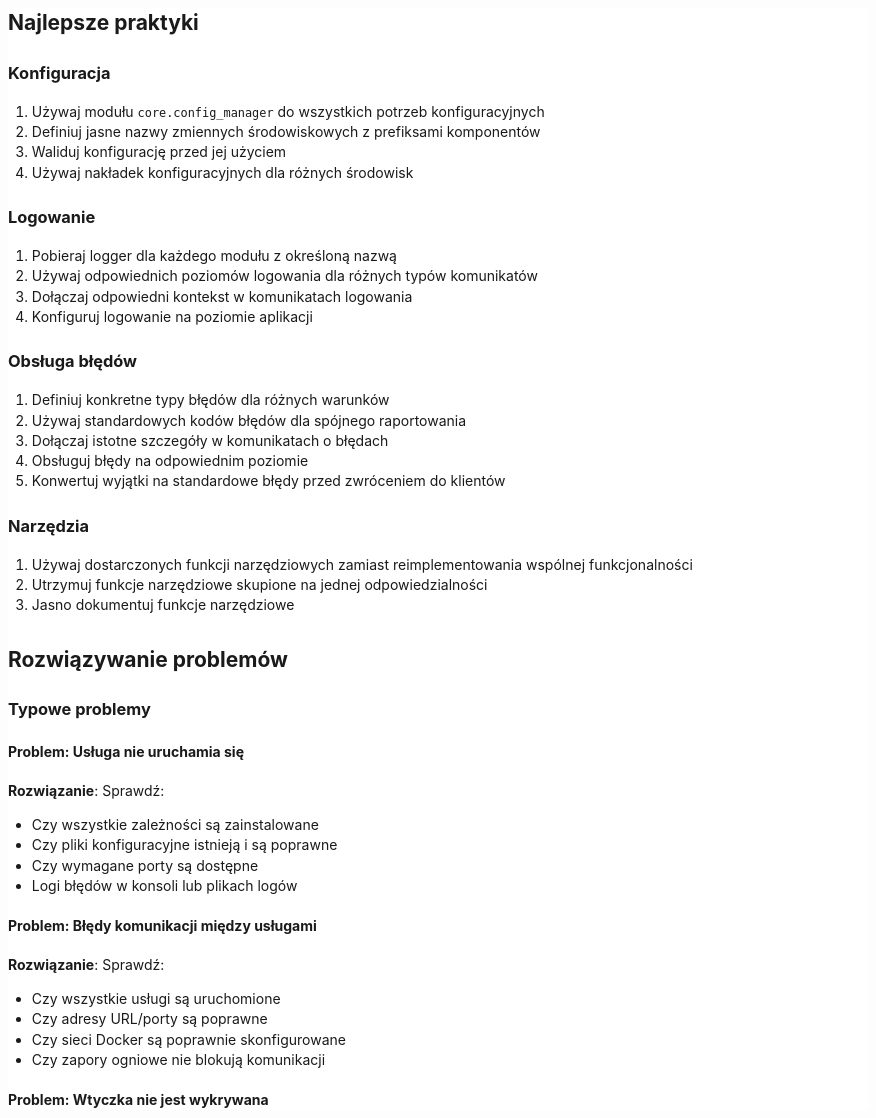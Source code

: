 ## Najlepsze praktyki

### Konfiguracja

1. Używaj modułu `core.config_manager` do wszystkich potrzeb konfiguracyjnych
2. Definiuj jasne nazwy zmiennych środowiskowych z prefiksami komponentów
3. Waliduj konfigurację przed jej użyciem
4. Używaj nakładek konfiguracyjnych dla różnych środowisk

### Logowanie

1. Pobieraj logger dla każdego modułu z określoną nazwą
2. Używaj odpowiednich poziomów logowania dla różnych typów komunikatów
3. Dołączaj odpowiedni kontekst w komunikatach logowania
4. Konfiguruj logowanie na poziomie aplikacji

### Obsługa błędów

1. Definiuj konkretne typy błędów dla różnych warunków
2. Używaj standardowych kodów błędów dla spójnego raportowania
3. Dołączaj istotne szczegóły w komunikatach o błędach
4. Obsługuj błędy na odpowiednim poziomie
5. Konwertuj wyjątki na standardowe błędy przed zwróceniem do klientów

### Narzędzia

1. Używaj dostarczonych funkcji narzędziowych zamiast reimplementowania wspólnej funkcjonalności
2. Utrzymuj funkcje narzędziowe skupione na jednej odpowiedzialności
3. Jasno dokumentuj funkcje narzędziowe

## Rozwiązywanie problemów

### Typowe problemy

#### Problem: Usługa nie uruchamia się

**Rozwiązanie**: Sprawdź:
- Czy wszystkie zależności są zainstalowane
- Czy pliki konfiguracyjne istnieją i są poprawne
- Czy wymagane porty są dostępne
- Logi błędów w konsoli lub plikach logów

#### Problem: Błędy komunikacji między usługami

**Rozwiązanie**: Sprawdź:
- Czy wszystkie usługi są uruchomione
- Czy adresy URL/porty są poprawne
- Czy sieci Docker są poprawnie skonfigurowane
- Czy zapory ogniowe nie blokują komunikacji

#### Problem: Wtyczka nie jest wykrywana
